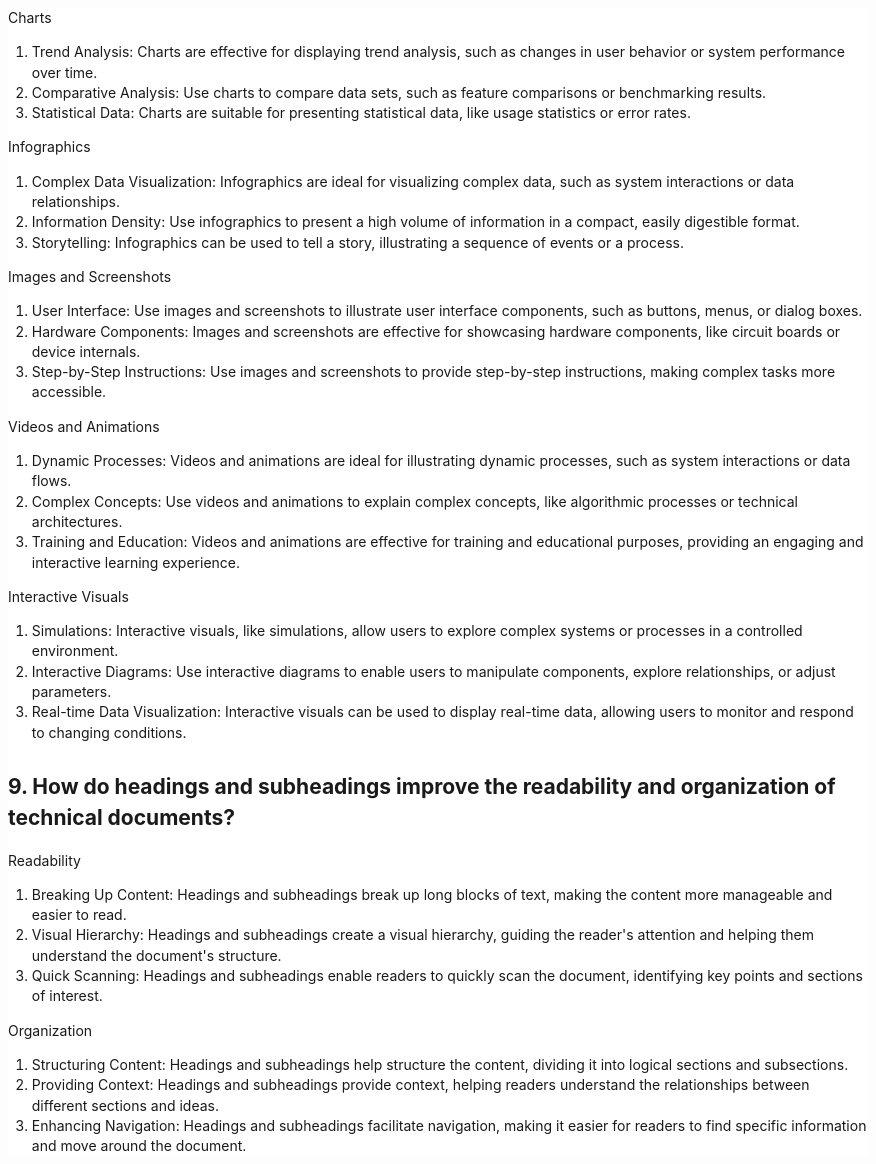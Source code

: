 Charts
1. Trend Analysis: Charts are effective for displaying trend analysis, such as changes in user behavior or system performance over time.
2. Comparative Analysis: Use charts to compare data sets, such as feature comparisons or benchmarking results.
3. Statistical Data: Charts are suitable for presenting statistical data, like usage statistics or error rates.

Infographics
1. Complex Data Visualization: Infographics are ideal for visualizing complex data, such as system interactions or data relationships.
2. Information Density: Use infographics to present a high volume of information in a compact, easily digestible format.
3. Storytelling: Infographics can be used to tell a story, illustrating a sequence of events or a process.

Images and Screenshots
1. User Interface: Use images and screenshots to illustrate user interface components, such as buttons, menus, or dialog boxes.
2. Hardware Components: Images and screenshots are effective for showcasing hardware components, like circuit boards or device internals.
3. Step-by-Step Instructions: Use images and screenshots to provide step-by-step instructions, making complex tasks more accessible.

Videos and Animations
1. Dynamic Processes: Videos and animations are ideal for illustrating dynamic processes, such as system interactions or data flows.
2. Complex Concepts: Use videos and animations to explain complex concepts, like algorithmic processes or technical architectures.
3. Training and Education: Videos and animations are effective for training and educational purposes, providing an engaging and interactive learning experience.

Interactive Visuals
1. Simulations: Interactive visuals, like simulations, allow users to explore complex systems or processes in a controlled environment.
2. Interactive Diagrams: Use interactive diagrams to enable users to manipulate components, explore relationships, or adjust parameters.
3. Real-time Data Visualization: Interactive visuals can be used to display real-time data, allowing users to monitor and respond to changing conditions.

## 9. How do headings and subheadings improve the readability and organization of technical documents?
Readability
1. Breaking Up Content: Headings and subheadings break up long blocks of text, making the content more manageable and easier to read.
2. Visual Hierarchy: Headings and subheadings create a visual hierarchy, guiding the reader's attention and helping them understand the document's structure.
3. Quick Scanning: Headings and subheadings enable readers to quickly scan the document, identifying key points and sections of interest.

Organization
1. Structuring Content: Headings and subheadings help structure the content, dividing it into logical sections and subsections.
2. Providing Context: Headings and subheadings provide context, helping readers understand the relationships between different sections and ideas.
3. Enhancing Navigation: Headings and subheadings facilitate navigation, making it easier for readers to find specific information and move around the document.
